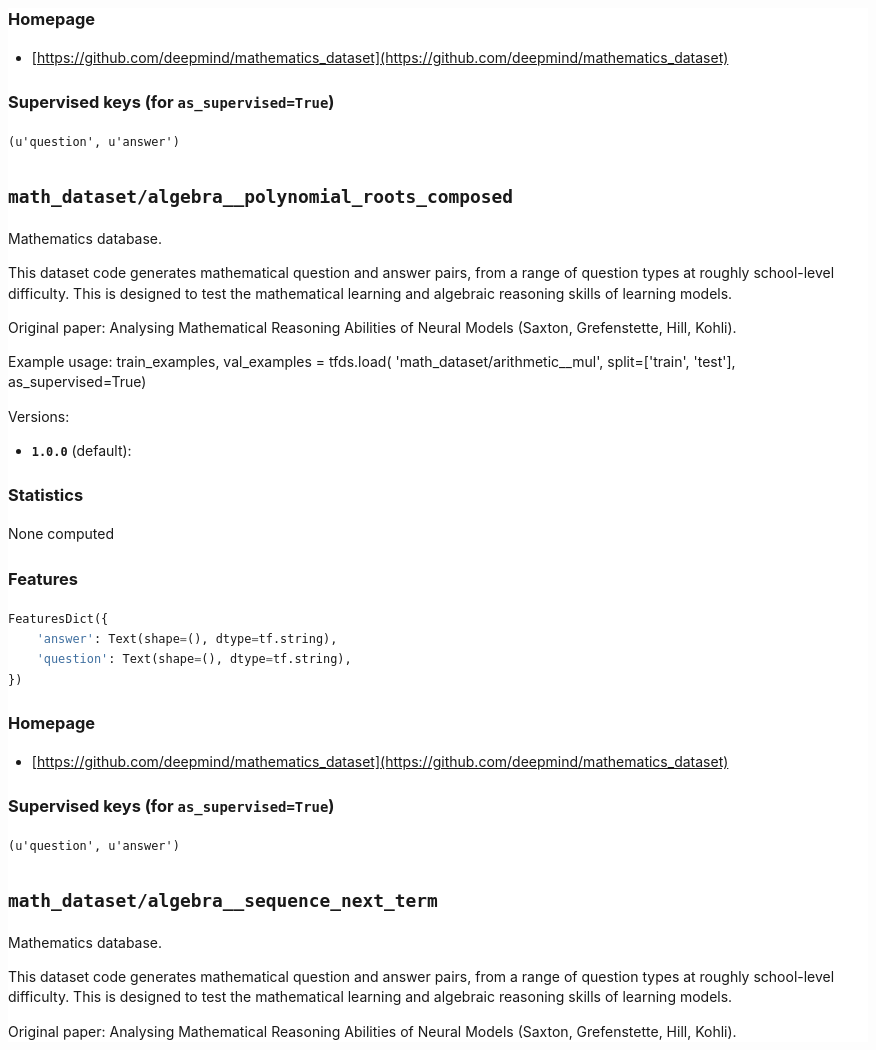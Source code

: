 ### Homepage

*   [https://github.com/deepmind/mathematics_dataset](https://github.com/deepmind/mathematics_dataset)

### Supervised keys (for `as_supervised=True`)
`(u'question', u'answer')`

## `math_dataset/algebra__polynomial_roots_composed`
Mathematics database.

This dataset code generates mathematical question and answer pairs, from a range
of question types at roughly school-level difficulty. This is designed to test
the mathematical learning and algebraic reasoning skills of learning models.

Original paper: Analysing Mathematical Reasoning Abilities of Neural Models
(Saxton, Grefenstette, Hill, Kohli).

Example usage: train_examples, val_examples = tfds.load(
'math_dataset/arithmetic__mul', split=['train', 'test'], as_supervised=True)

Versions:

*   **`1.0.0`** (default):

### Statistics
None computed

### Features
```python
FeaturesDict({
    'answer': Text(shape=(), dtype=tf.string),
    'question': Text(shape=(), dtype=tf.string),
})
```

### Homepage

*   [https://github.com/deepmind/mathematics_dataset](https://github.com/deepmind/mathematics_dataset)

### Supervised keys (for `as_supervised=True`)
`(u'question', u'answer')`

## `math_dataset/algebra__sequence_next_term`
Mathematics database.

This dataset code generates mathematical question and answer pairs, from a range
of question types at roughly school-level difficulty. This is designed to test
the mathematical learning and algebraic reasoning skills of learning models.

Original paper: Analysing Mathematical Reasoning Abilities of Neural Models
(Saxton, Grefenstette, Hill, Kohli).
